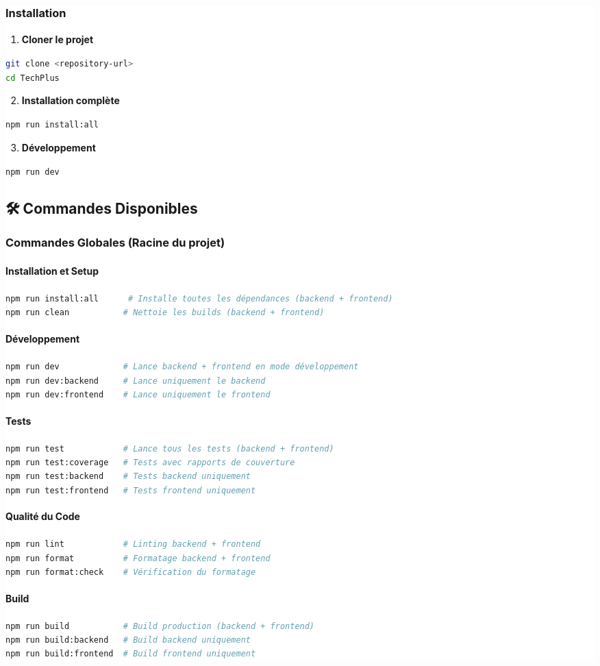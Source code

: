### Installation

1. **Cloner le projet**
```bash
git clone <repository-url>
cd TechPlus
```

2. **Installation complète**
```bash
npm run install:all
```

3. **Développement**
```bash
npm run dev
```

## 🛠️ Commandes Disponibles

### Commandes Globales (Racine du projet)

#### Installation et Setup
```bash
npm run install:all      # Installe toutes les dépendances (backend + frontend)
npm run clean           # Nettoie les builds (backend + frontend)
```

#### Développement
```bash
npm run dev             # Lance backend + frontend en mode développement
npm run dev:backend     # Lance uniquement le backend
npm run dev:frontend    # Lance uniquement le frontend
```

#### Tests
```bash
npm run test            # Lance tous les tests (backend + frontend)
npm run test:coverage   # Tests avec rapports de couverture
npm run test:backend    # Tests backend uniquement
npm run test:frontend   # Tests frontend uniquement
```

#### Qualité du Code
```bash
npm run lint            # Linting backend + frontend
npm run format          # Formatage backend + frontend
npm run format:check    # Vérification du formatage
```

#### Build
```bash
npm run build           # Build production (backend + frontend)
npm run build:backend   # Build backend uniquement
npm run build:frontend  # Build frontend uniquement
```
